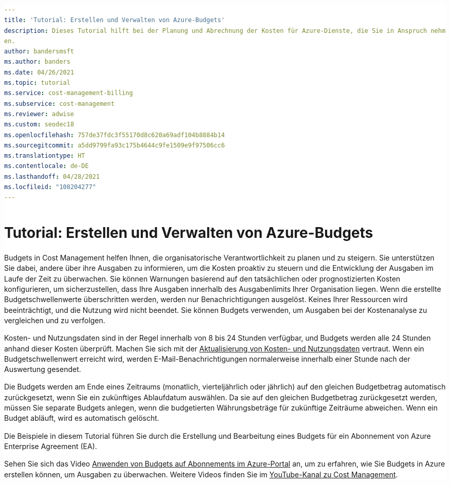 ```yaml
---
title: 'Tutorial: Erstellen und Verwalten von Azure-Budgets'
description: Dieses Tutorial hilft bei der Planung und Abrechnung der Kosten für Azure-Dienste, die Sie in Anspruch nehmen.
author: bandersmsft
ms.author: banders
ms.date: 04/26/2021
ms.topic: tutorial
ms.service: cost-management-billing
ms.subservice: cost-management
ms.reviewer: adwise
ms.custom: seodec18
ms.openlocfilehash: 757de37fdc3f55170d8c620a69adf104b8884b14
ms.sourcegitcommit: a5dd9799fa93c175b4644c9fe1509e9f97506cc6
ms.translationtype: HT
ms.contentlocale: de-DE
ms.lasthandoff: 04/28/2021
ms.locfileid: "108204277"
---
```

# <a name="tutorial-create-and-manage-azure-budgets"></a>Tutorial: Erstellen und Verwalten von Azure-Budgets

Budgets in Cost Management helfen Ihnen, die organisatorische Verantwortlichkeit zu planen und zu steigern. Sie unterstützen Sie dabei, andere über ihre Ausgaben zu informieren, um die Kosten proaktiv zu steuern und die Entwicklung der Ausgaben im Laufe der Zeit zu überwachen. Sie können Warnungen basierend auf den tatsächlichen oder prognostizierten Kosten konfigurieren, um sicherzustellen, dass Ihre Ausgaben innerhalb des Ausgabenlimits Ihrer Organisation liegen. Wenn die erstellte Budgetschwellenwerte überschritten werden, werden nur Benachrichtigungen ausgelöst. Keines Ihrer Ressourcen wird beeinträchtigt, und die Nutzung wird nicht beendet. Sie können Budgets verwenden, um Ausgaben bei der Kostenanalyse zu vergleichen und zu verfolgen.

Kosten- und Nutzungsdaten sind in der Regel innerhalb von 8 bis 24 Stunden verfügbar, und Budgets werden alle 24 Stunden anhand dieser Kosten überprüft. Machen Sie sich mit der [Aktualisierung von Kosten- und Nutzungsdaten](./understand-cost-mgt-data.md#cost-and-usage-data-updates-and-retention) vertraut. Wenn ein Budgetschwellenwert erreicht wird, werden E-Mail-Benachrichtigungen normalerweise innerhalb einer Stunde nach der Auswertung gesendet.

Die Budgets werden am Ende eines Zeitraums (monatlich, vierteljährlich oder jährlich) auf den gleichen Budgetbetrag automatisch zurückgesetzt, wenn Sie ein zukünftiges Ablaufdatum auswählen. Da sie auf den gleichen Budgetbetrag zurückgesetzt werden, müssen Sie separate Budgets anlegen, wenn die budgetierten Währungsbeträge für zukünftige Zeiträume abweichen. Wenn ein Budget abläuft, wird es automatisch gelöscht.

Die Beispiele in diesem Tutorial führen Sie durch die Erstellung und Bearbeitung eines Budgets für ein Abonnement von Azure Enterprise Agreement (EA).

Sehen Sie sich das Video [Anwenden von Budgets auf Abonnements im Azure-Portal](https://www.youtube.com/watch?v=UrkHiUx19Po) an, um zu erfahren, wie Sie Budgets in Azure erstellen können, um Ausgaben zu überwachen. Weitere Videos finden Sie im [YouTube-Kanal zu Cost Management](https://www.youtube.com/c/AzureCostManagement).
